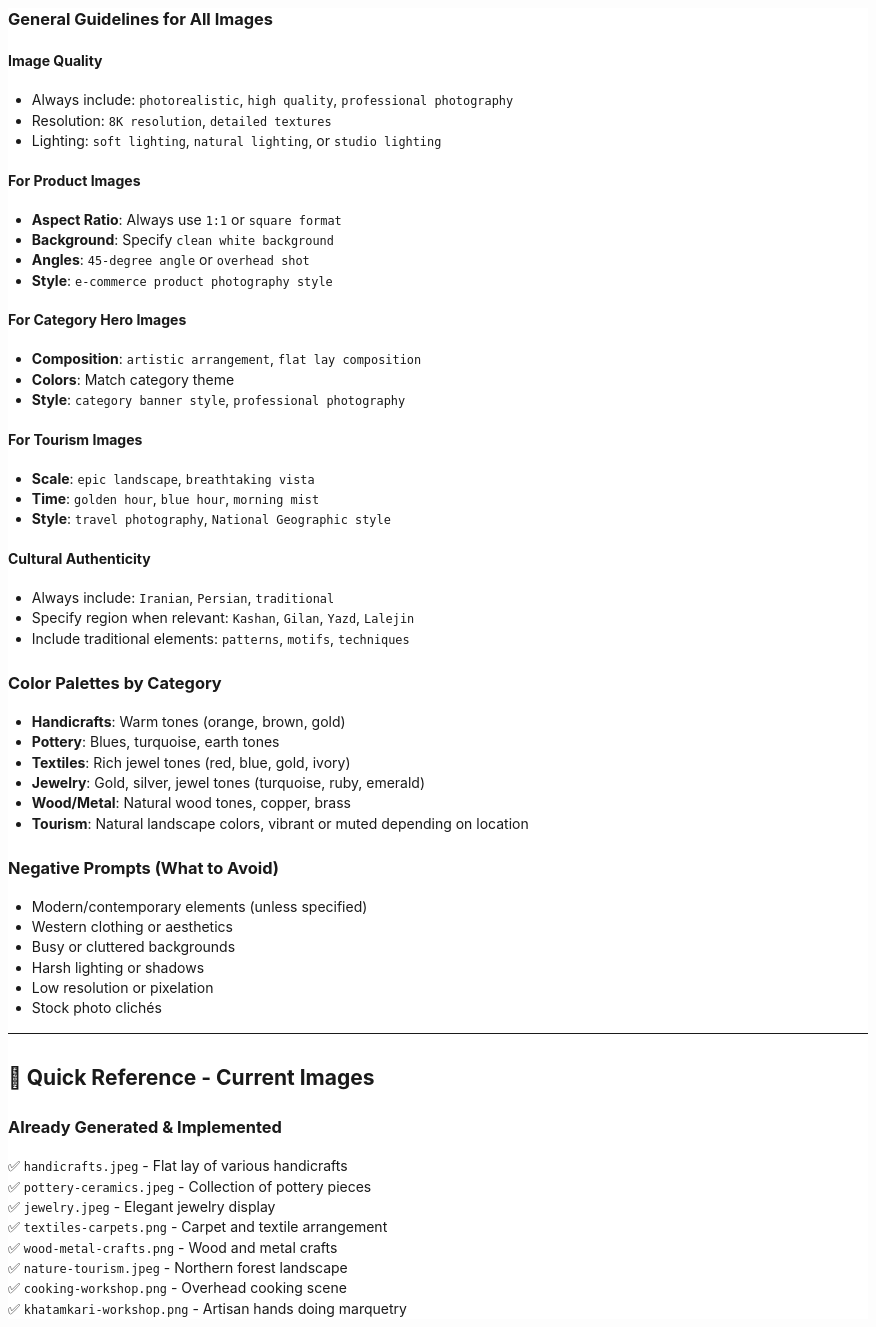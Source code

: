 ### General Guidelines for All Images

#### Image Quality
- Always include: `photorealistic`, `high quality`, `professional photography`
- Resolution: `8K resolution`, `detailed textures`
- Lighting: `soft lighting`, `natural lighting`, or `studio lighting`

#### For Product Images
- **Aspect Ratio**: Always use `1:1` or `square format`
- **Background**: Specify `clean white background`
- **Angles**: `45-degree angle` or `overhead shot`
- **Style**: `e-commerce product photography style`

#### For Category Hero Images
- **Composition**: `artistic arrangement`, `flat lay composition`
- **Colors**: Match category theme
- **Style**: `category banner style`, `professional photography`

#### For Tourism Images
- **Scale**: `epic landscape`, `breathtaking vista`
- **Time**: `golden hour`, `blue hour`, `morning mist`
- **Style**: `travel photography`, `National Geographic style`

#### Cultural Authenticity
- Always include: `Iranian`, `Persian`, `traditional`
- Specify region when relevant: `Kashan`, `Gilan`, `Yazd`, `Lalejin`
- Include traditional elements: `patterns`, `motifs`, `techniques`

### Color Palettes by Category

- **Handicrafts**: Warm tones (orange, brown, gold)
- **Pottery**: Blues, turquoise, earth tones
- **Textiles**: Rich jewel tones (red, blue, gold, ivory)
- **Jewelry**: Gold, silver, jewel tones (turquoise, ruby, emerald)
- **Wood/Metal**: Natural wood tones, copper, brass
- **Tourism**: Natural landscape colors, vibrant or muted depending on location

### Negative Prompts (What to Avoid)

- Modern/contemporary elements (unless specified)
- Western clothing or aesthetics
- Busy or cluttered backgrounds
- Harsh lighting or shadows
- Low resolution or pixelation
- Stock photo clichés

---

## 🎯 Quick Reference - Current Images

### Already Generated & Implemented
✅ `handicrafts.jpeg` - Flat lay of various handicrafts  
✅ `pottery-ceramics.jpeg` - Collection of pottery pieces  
✅ `jewelry.jpeg` - Elegant jewelry display  
✅ `textiles-carpets.png` - Carpet and textile arrangement  
✅ `wood-metal-crafts.png` - Wood and metal crafts  
✅ `nature-tourism.jpeg` - Northern forest landscape  
✅ `cooking-workshop.png` - Overhead cooking scene  
✅ `khatamkari-workshop.png` - Artisan hands doing marquetry  
